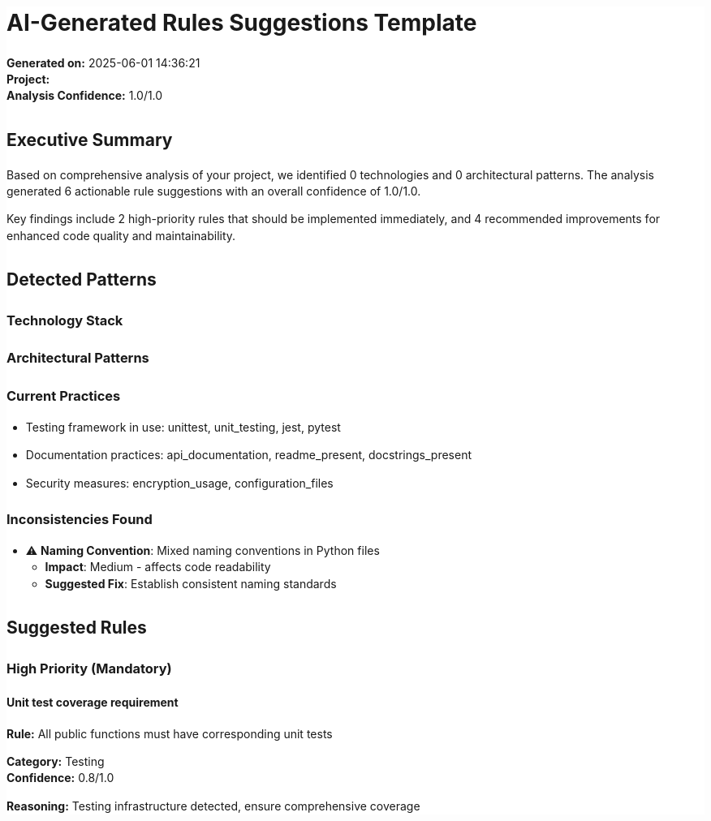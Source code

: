 # AI-Generated Rules Suggestions Template

**Generated on:** 2025-06-01 14:36:21  
**Project:**   
**Analysis Confidence:** 1.0/1.0

## Executive Summary

Based on comprehensive analysis of your project, we identified 0 
technologies and 0 architectural patterns. The analysis generated 
6 actionable rule suggestions with an overall confidence of 1.0/1.0.

Key findings include 2 high-priority rules that should be implemented immediately, and 
4 recommended improvements for enhanced code quality and maintainability.

## Detected Patterns

### Technology Stack


### Architectural Patterns


### Current Practices

- Testing framework in use: unittest, unit_testing, jest, pytest

- Documentation practices: api_documentation, readme_present, docstrings_present

- Security measures: encryption_usage, configuration_files



### Inconsistencies Found

- ⚠️ **Naming Convention**: Mixed naming conventions in Python files
  - **Impact**: Medium - affects code readability
  - **Suggested Fix**: Establish consistent naming standards



## Suggested Rules

### High Priority (Mandatory)


#### Unit test coverage requirement

**Rule:** All public functions must have corresponding unit tests

**Category:** Testing  
**Confidence:** 0.8/1.0

**Reasoning:** Testing infrastructure detected, ensure comprehensive coverage
